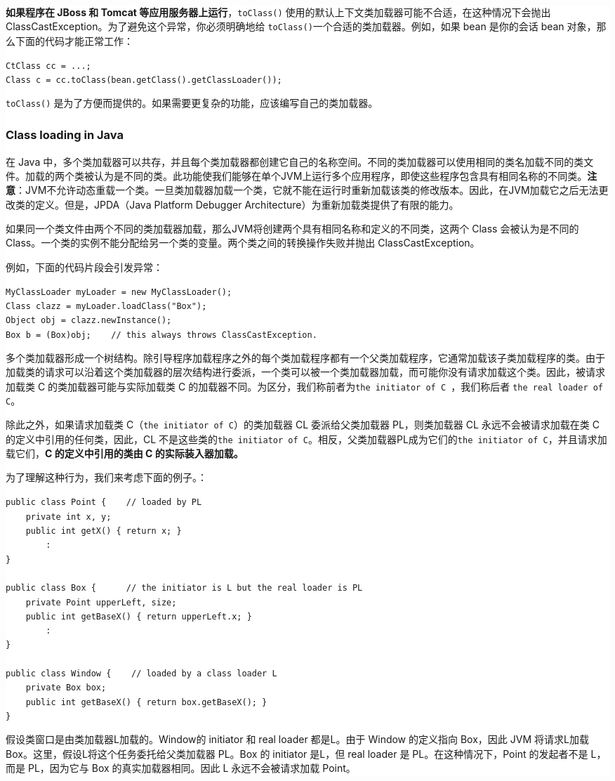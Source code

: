 **如果程序在 JBoss 和 Tomcat 等应用服务器上运行**，`toClass()` 使用的默认上下文类加载器可能不合适，在这种情况下会抛出 ClassCastException。为了避免这个异常，你必须明确地给 `toClass()`一个合适的类加载器。例如，如果 bean 是你的会话 bean 对象，那么下面的代码才能正常工作：

```
CtClass cc = ...;
Class c = cc.toClass(bean.getClass().getClassLoader());
```
`toClass()` 是为了方便而提供的。如果需要更复杂的功能，应该编写自己的类加载器。


### Class loading in Java

在 Java 中，多个类加载器可以共存，并且每个类加载器都创建它自己的名称空间。不同的类加载器可以使用相同的类名加载不同的类文件。加载的两个类被认为是不同的类。此功能使我们能够在单个JVM上运行多个应用程序，即使这些程序包含具有相同名称的不同类。**注意**：JVM不允许动态重载一个类。一旦类加载器加载一个类，它就不能在运行时重新加载该类的修改版本。因此，在JVM加载它之后无法更改类的定义。但是，JPDA（Java Platform Debugger Architecture）为重新加载类提供了有限的能力。

如果同一个类文件由两个不同的类加载器加载，那么JVM将创建两个具有相同名称和定义的不同类，这两个 Class 会被认为是不同的 Class。一个类的实例不能分配给另一个类的变量。两个类之间的转换操作失败并抛出 ClassCastException。

例如，下面的代码片段会引发异常：

```
MyClassLoader myLoader = new MyClassLoader();
Class clazz = myLoader.loadClass("Box");
Object obj = clazz.newInstance();
Box b = (Box)obj;    // this always throws ClassCastException.
```

多个类加载器形成一个树结构。除引导程序加载程序之外的每个类加载程序都有一个父类加载程序，它通常加载该子类加载程序的类。由于加载类的请求可以沿着这个类加载器的层次结构进行委派，一个类可以被一个类加载器加载，而可能你没有请求加载这个类。因此，被请求加载类 C 的类加载器可能与实际加载类 C 的加载器不同。为区分，我们称前者为`the initiator of C `，我们称后者 `the real loader of C`。

除此之外，如果请求加载类 C（`the initiator of C`）的类加载器 CL 委派给父类加载器 PL，则类加载器 CL 永远不会被请求加载在类 C 的定义中引用的任何类，因此，CL 不是这些类的`the initiator of C`。相反，父类加载器PL成为它们的`the initiator of C`，并且请求加载它们，**C 的定义中引用的类由 C 的实际装入器加载。**

为了理解这种行为，我们来考虑下面的例子。：

```
public class Point {    // loaded by PL
    private int x, y;
    public int getX() { return x; }
        :
}

public class Box {      // the initiator is L but the real loader is PL
    private Point upperLeft, size;
    public int getBaseX() { return upperLeft.x; }
        :
}

public class Window {    // loaded by a class loader L
    private Box box;
    public int getBaseX() { return box.getBaseX(); }
}
```

假设类窗口是由类加载器L加载的。Window的 initiator 和 real loader 都是L。由于 Window 的定义指向 Box，因此 JVM 将请求L加载Box。这里，假设L将这个任务委托给父类加载器 PL。Box 的 initiator 是L，但 real loader 是 PL。在这种情况下，Point 的发起者不是 L，而是 PL，因为它与 Box 的真实加载器相同。因此 L 永远不会被请求加载 Point。
